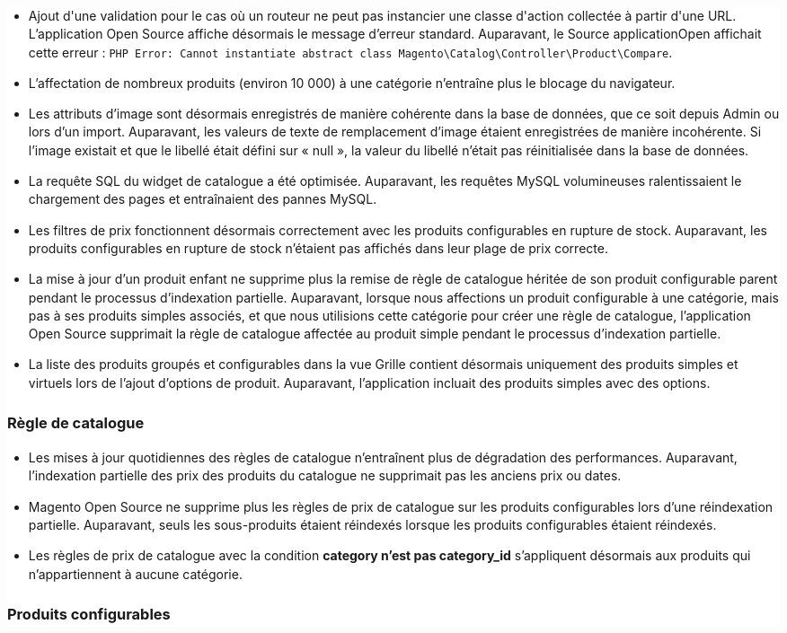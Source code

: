 

* Ajout d&#39;une validation pour le cas où un routeur ne peut pas instancier une classe d&#39;action collectée à partir d&#39;une URL. L’application Open Source affiche désormais le message d’erreur standard. Auparavant, le Source applicationOpen affichait cette erreur : `PHP Error: Cannot instantiate abstract class Magento\Catalog\Controller\Product\Compare`.



* L’affectation de nombreux produits (environ 10 000) à une catégorie n’entraîne plus le blocage du navigateur.



* Les attributs d’image sont désormais enregistrés de manière cohérente dans la base de données, que ce soit depuis Admin ou lors d’un import. Auparavant, les valeurs de texte de remplacement d’image étaient enregistrées de manière incohérente. Si l’image existait et que le libellé était défini sur « null », la valeur du libellé n’était pas réinitialisée dans la base de données.



* La requête SQL du widget de catalogue a été optimisée. Auparavant, les requêtes MySQL volumineuses ralentissaient le chargement des pages et entraînaient des pannes MySQL.



* Les filtres de prix fonctionnent désormais correctement avec les produits configurables en rupture de stock. Auparavant, les produits configurables en rupture de stock n’étaient pas affichés dans leur plage de prix correcte.



* La mise à jour d’un produit enfant ne supprime plus la remise de règle de catalogue héritée de son produit configurable parent pendant le processus d’indexation partielle. Auparavant, lorsque nous affections un produit configurable à une catégorie, mais pas à ses produits simples associés, et que nous utilisions cette catégorie pour créer une règle de catalogue, l’application Open Source supprimait la règle de catalogue affectée au produit simple pendant le processus d’indexation partielle.



* La liste des produits groupés et configurables dans la vue Grille contient désormais uniquement des produits simples et virtuels lors de l’ajout d’options de produit. Auparavant, l’application incluait des produits simples avec des options.

### Règle de catalogue



* Les mises à jour quotidiennes des règles de catalogue n’entraînent plus de dégradation des performances. Auparavant, l’indexation partielle des prix des produits du catalogue ne supprimait pas les anciens prix ou dates.



* Magento Open Source ne supprime plus les règles de prix de catalogue sur les produits configurables lors d’une réindexation partielle. Auparavant, seuls les sous-produits étaient réindexés lorsque les produits configurables étaient réindexés.



* Les règles de prix de catalogue avec la condition **category n’est pas category_id** s’appliquent désormais aux produits qui n’appartiennent à aucune catégorie.

### Produits configurables
